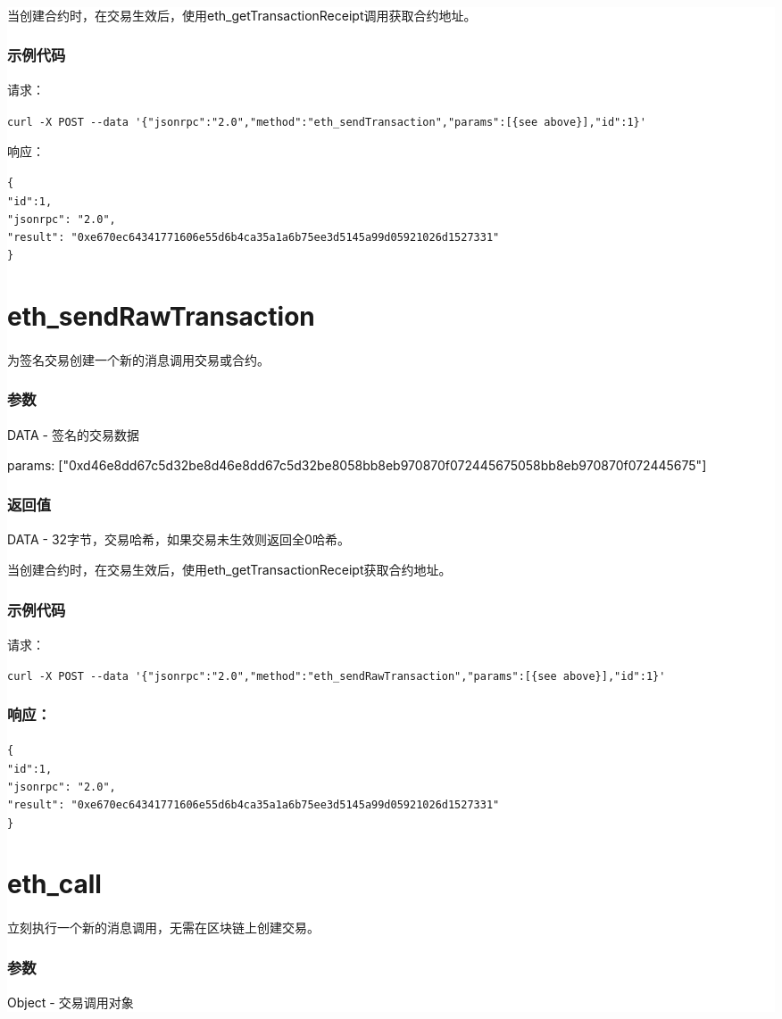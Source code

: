 当创建合约时，在交易生效后，使用eth_getTransactionReceipt调用获取合约地址。

### 示例代码
请求：
```
curl -X POST --data '{"jsonrpc":"2.0","method":"eth_sendTransaction","params":[{see above}],"id":1}'
```
响应：
```
{
"id":1,
"jsonrpc": "2.0",
"result": "0xe670ec64341771606e55d6b4ca35a1a6b75ee3d5145a99d05921026d1527331"
}
```

# eth_sendRawTransaction
为签名交易创建一个新的消息调用交易或合约。

### 参数
DATA - 签名的交易数据

params: ["0xd46e8dd67c5d32be8d46e8dd67c5d32be8058bb8eb970870f072445675058bb8eb970870f072445675"]
### 返回值
DATA - 32字节，交易哈希，如果交易未生效则返回全0哈希。

当创建合约时，在交易生效后，使用eth_getTransactionReceipt获取合约地址。

### 示例代码
请求：
```
curl -X POST --data '{"jsonrpc":"2.0","method":"eth_sendRawTransaction","params":[{see above}],"id":1}'
```
### 响应：
```
{
"id":1,
"jsonrpc": "2.0",
"result": "0xe670ec64341771606e55d6b4ca35a1a6b75ee3d5145a99d05921026d1527331"
}
```

# eth_call
立刻执行一个新的消息调用，无需在区块链上创建交易。

### 参数
Object - 交易调用对象
